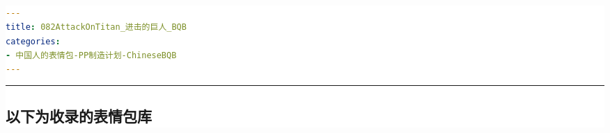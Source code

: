 ```yaml
---
title: 082AttackOnTitan_进击的巨人_BQB
categories:
- 中国人的表情包-PP制造计划-ChineseBQB
---
```


------
## 以下为收录的表情包库


